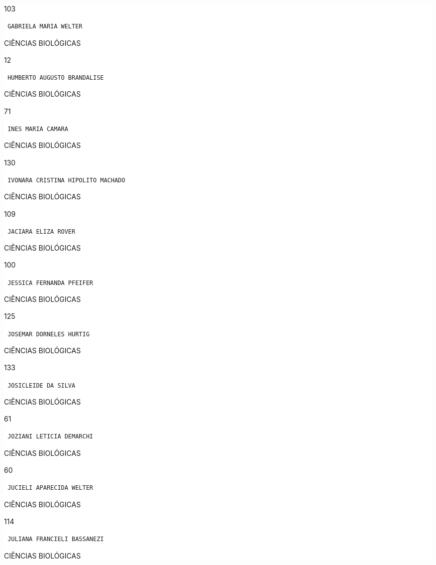    103

     GABRIELA MARIA WELTER

   CIÊNCIAS BIOLÓGICAS

   12

     HUMBERTO AUGUSTO BRANDALISE

   CIÊNCIAS BIOLÓGICAS

   71

     INES MARIA CAMARA

   CIÊNCIAS BIOLÓGICAS

   130

     IVONARA CRISTINA HIPOLITO MACHADO

   CIÊNCIAS BIOLÓGICAS

   109

     JACIARA ELIZA ROVER

   CIÊNCIAS BIOLÓGICAS

   100

     JESSICA FERNANDA PFEIFER

   CIÊNCIAS BIOLÓGICAS

   125

     JOSEMAR DORNELES HURTIG

   CIÊNCIAS BIOLÓGICAS

   133

     JOSICLEIDE DA SILVA

   CIÊNCIAS BIOLÓGICAS

   61

     JOZIANI LETICIA DEMARCHI

   CIÊNCIAS BIOLÓGICAS

   60

     JUCIELI APARECIDA WELTER

   CIÊNCIAS BIOLÓGICAS

   114

     JULIANA FRANCIELI BASSANEZI

   CIÊNCIAS BIOLÓGICAS
